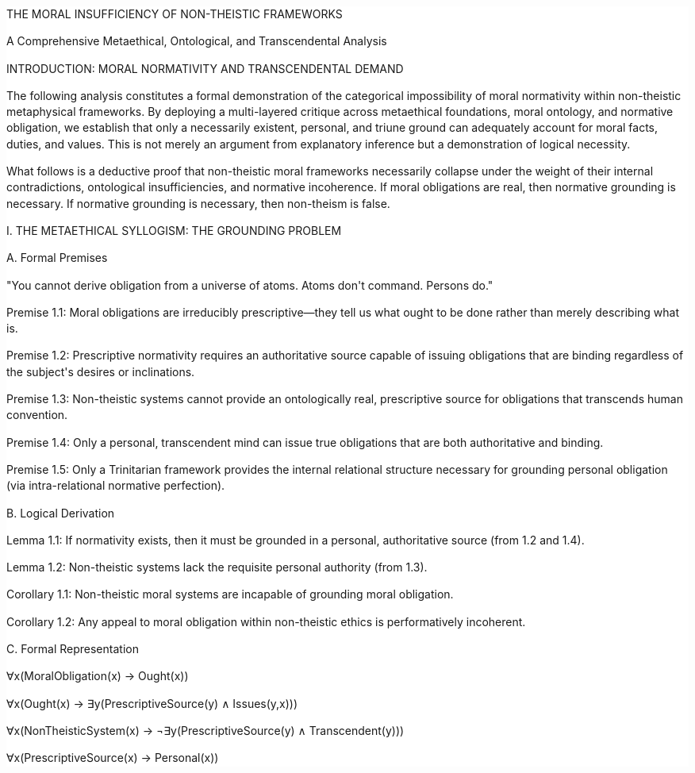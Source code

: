 THE MORAL INSUFFICIENCY OF NON-THEISTIC FRAMEWORKS

A Comprehensive Metaethical, Ontological, and Transcendental Analysis

INTRODUCTION: MORAL NORMATIVITY AND TRANSCENDENTAL DEMAND

The following analysis constitutes a formal demonstration of the categorical impossibility of moral normativity within non-theistic metaphysical frameworks. By deploying a multi-layered critique across metaethical foundations, moral ontology, and normative obligation, we establish that only a necessarily existent, personal, and triune ground can adequately account for moral facts, duties, and values. This is not merely an argument from explanatory inference but a demonstration of logical necessity.

What follows is a deductive proof that non-theistic moral frameworks necessarily collapse under the weight of their internal contradictions, ontological insufficiencies, and normative incoherence. If moral obligations are real, then normative grounding is necessary. If normative grounding is necessary, then non-theism is false.

I. THE METAETHICAL SYLLOGISM: THE GROUNDING PROBLEM

A. Formal Premises

"You cannot derive obligation from a universe of atoms. Atoms don't command. Persons do."

Premise 1.1: Moral obligations are irreducibly prescriptive—they tell us what ought to be done rather than merely describing what is.

Premise 1.2: Prescriptive normativity requires an authoritative source capable of issuing obligations that are binding regardless of the subject's desires or inclinations.

Premise 1.3: Non-theistic systems cannot provide an ontologically real, prescriptive source for obligations that transcends human convention.

Premise 1.4: Only a personal, transcendent mind can issue true obligations that are both authoritative and binding.

Premise 1.5: Only a Trinitarian framework provides the internal relational structure necessary for grounding personal obligation (via intra-relational normative perfection).

B. Logical Derivation

Lemma 1.1: If normativity exists, then it must be grounded in a personal, authoritative source (from 1.2 and 1.4).

Lemma 1.2: Non-theistic systems lack the requisite personal authority (from 1.3).

Corollary 1.1: Non-theistic moral systems are incapable of grounding moral obligation.

Corollary 1.2: Any appeal to moral obligation within non-theistic ethics is performatively incoherent.

C. Formal Representation

∀x(MoralObligation(x) → Ought(x))

∀x(Ought(x) → ∃y(PrescriptiveSource(y) ∧ Issues(y,x)))

∀x(NonTheisticSystem(x) → ¬∃y(PrescriptiveSource(y) ∧ Transcendent(y)))

∀x(PrescriptiveSource(x) → Personal(x))
